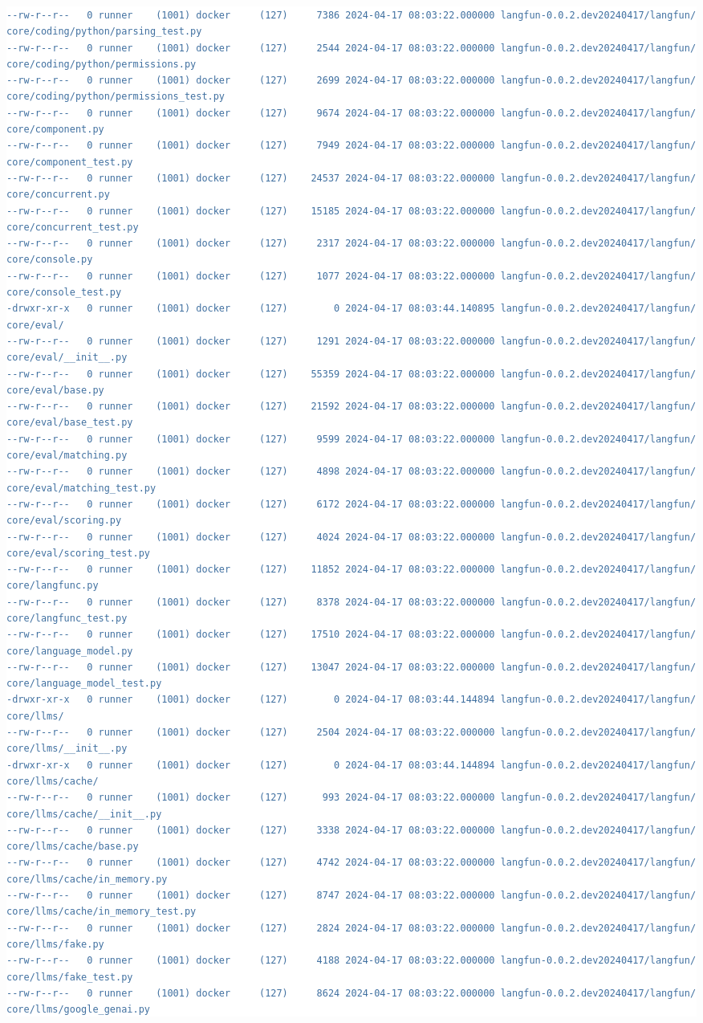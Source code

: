 ```diff
--rw-r--r--   0 runner    (1001) docker     (127)     7386 2024-04-17 08:03:22.000000 langfun-0.0.2.dev20240417/langfun/core/coding/python/parsing_test.py
--rw-r--r--   0 runner    (1001) docker     (127)     2544 2024-04-17 08:03:22.000000 langfun-0.0.2.dev20240417/langfun/core/coding/python/permissions.py
--rw-r--r--   0 runner    (1001) docker     (127)     2699 2024-04-17 08:03:22.000000 langfun-0.0.2.dev20240417/langfun/core/coding/python/permissions_test.py
--rw-r--r--   0 runner    (1001) docker     (127)     9674 2024-04-17 08:03:22.000000 langfun-0.0.2.dev20240417/langfun/core/component.py
--rw-r--r--   0 runner    (1001) docker     (127)     7949 2024-04-17 08:03:22.000000 langfun-0.0.2.dev20240417/langfun/core/component_test.py
--rw-r--r--   0 runner    (1001) docker     (127)    24537 2024-04-17 08:03:22.000000 langfun-0.0.2.dev20240417/langfun/core/concurrent.py
--rw-r--r--   0 runner    (1001) docker     (127)    15185 2024-04-17 08:03:22.000000 langfun-0.0.2.dev20240417/langfun/core/concurrent_test.py
--rw-r--r--   0 runner    (1001) docker     (127)     2317 2024-04-17 08:03:22.000000 langfun-0.0.2.dev20240417/langfun/core/console.py
--rw-r--r--   0 runner    (1001) docker     (127)     1077 2024-04-17 08:03:22.000000 langfun-0.0.2.dev20240417/langfun/core/console_test.py
-drwxr-xr-x   0 runner    (1001) docker     (127)        0 2024-04-17 08:03:44.140895 langfun-0.0.2.dev20240417/langfun/core/eval/
--rw-r--r--   0 runner    (1001) docker     (127)     1291 2024-04-17 08:03:22.000000 langfun-0.0.2.dev20240417/langfun/core/eval/__init__.py
--rw-r--r--   0 runner    (1001) docker     (127)    55359 2024-04-17 08:03:22.000000 langfun-0.0.2.dev20240417/langfun/core/eval/base.py
--rw-r--r--   0 runner    (1001) docker     (127)    21592 2024-04-17 08:03:22.000000 langfun-0.0.2.dev20240417/langfun/core/eval/base_test.py
--rw-r--r--   0 runner    (1001) docker     (127)     9599 2024-04-17 08:03:22.000000 langfun-0.0.2.dev20240417/langfun/core/eval/matching.py
--rw-r--r--   0 runner    (1001) docker     (127)     4898 2024-04-17 08:03:22.000000 langfun-0.0.2.dev20240417/langfun/core/eval/matching_test.py
--rw-r--r--   0 runner    (1001) docker     (127)     6172 2024-04-17 08:03:22.000000 langfun-0.0.2.dev20240417/langfun/core/eval/scoring.py
--rw-r--r--   0 runner    (1001) docker     (127)     4024 2024-04-17 08:03:22.000000 langfun-0.0.2.dev20240417/langfun/core/eval/scoring_test.py
--rw-r--r--   0 runner    (1001) docker     (127)    11852 2024-04-17 08:03:22.000000 langfun-0.0.2.dev20240417/langfun/core/langfunc.py
--rw-r--r--   0 runner    (1001) docker     (127)     8378 2024-04-17 08:03:22.000000 langfun-0.0.2.dev20240417/langfun/core/langfunc_test.py
--rw-r--r--   0 runner    (1001) docker     (127)    17510 2024-04-17 08:03:22.000000 langfun-0.0.2.dev20240417/langfun/core/language_model.py
--rw-r--r--   0 runner    (1001) docker     (127)    13047 2024-04-17 08:03:22.000000 langfun-0.0.2.dev20240417/langfun/core/language_model_test.py
-drwxr-xr-x   0 runner    (1001) docker     (127)        0 2024-04-17 08:03:44.144894 langfun-0.0.2.dev20240417/langfun/core/llms/
--rw-r--r--   0 runner    (1001) docker     (127)     2504 2024-04-17 08:03:22.000000 langfun-0.0.2.dev20240417/langfun/core/llms/__init__.py
-drwxr-xr-x   0 runner    (1001) docker     (127)        0 2024-04-17 08:03:44.144894 langfun-0.0.2.dev20240417/langfun/core/llms/cache/
--rw-r--r--   0 runner    (1001) docker     (127)      993 2024-04-17 08:03:22.000000 langfun-0.0.2.dev20240417/langfun/core/llms/cache/__init__.py
--rw-r--r--   0 runner    (1001) docker     (127)     3338 2024-04-17 08:03:22.000000 langfun-0.0.2.dev20240417/langfun/core/llms/cache/base.py
--rw-r--r--   0 runner    (1001) docker     (127)     4742 2024-04-17 08:03:22.000000 langfun-0.0.2.dev20240417/langfun/core/llms/cache/in_memory.py
--rw-r--r--   0 runner    (1001) docker     (127)     8747 2024-04-17 08:03:22.000000 langfun-0.0.2.dev20240417/langfun/core/llms/cache/in_memory_test.py
--rw-r--r--   0 runner    (1001) docker     (127)     2824 2024-04-17 08:03:22.000000 langfun-0.0.2.dev20240417/langfun/core/llms/fake.py
--rw-r--r--   0 runner    (1001) docker     (127)     4188 2024-04-17 08:03:22.000000 langfun-0.0.2.dev20240417/langfun/core/llms/fake_test.py
--rw-r--r--   0 runner    (1001) docker     (127)     8624 2024-04-17 08:03:22.000000 langfun-0.0.2.dev20240417/langfun/core/llms/google_genai.py
```